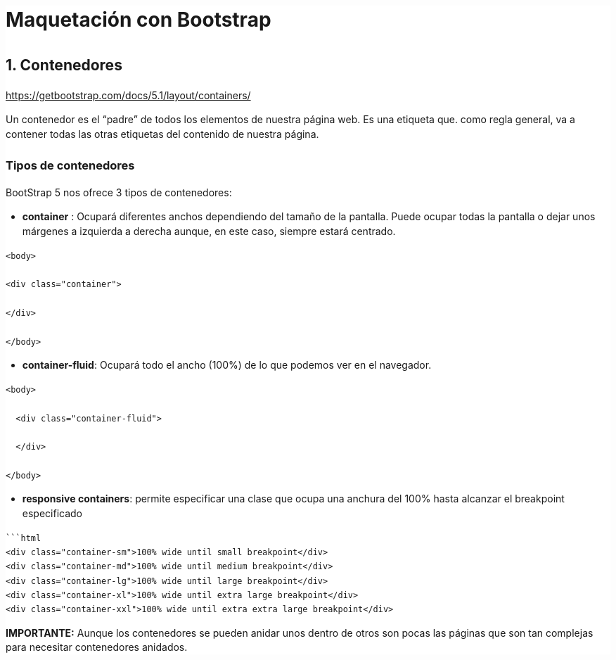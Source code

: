 ﻿

# Maquetación con Bootstrap
## 1. Contenedores
https://getbootstrap.com/docs/5.1/layout/containers/

Un contenedor es el “padre” de todos los elementos de nuestra página web. Es una etiqueta que. como regla general, va a contener todas las otras etiquetas del contenido de nuestra página.

### Tipos de contenedores

BootStrap 5 nos ofrece 3 tipos de contenedores:

-   **container**  : Ocupará diferentes anchos dependiendo del tamaño de la pantalla. Puede ocupar todas la pantalla o dejar unos márgenes a izquierda a derecha aunque, en este caso, siempre estará centrado.

```
<body>

<div class="container">

</div>

</body>

```

-   **container-fluid**: Ocupará todo el ancho (100%) de lo que podemos ver en el navegador.

```
<body>

  <div class="container-fluid">

  </div>

</body>

```
-   **responsive containers**: permite especificar una clase que ocupa una anchura del 100% hasta alcanzar el breakpoint especificado

```
```html
<div class="container-sm">100% wide until small breakpoint</div>
<div class="container-md">100% wide until medium breakpoint</div>
<div class="container-lg">100% wide until large breakpoint</div>
<div class="container-xl">100% wide until extra large breakpoint</div>
<div class="container-xxl">100% wide until extra extra large breakpoint</div>
```

**IMPORTANTE:**  Aunque los contenedores se pueden anidar unos dentro de otros son pocas las páginas que son tan complejas para necesitar contenedores anidados.
